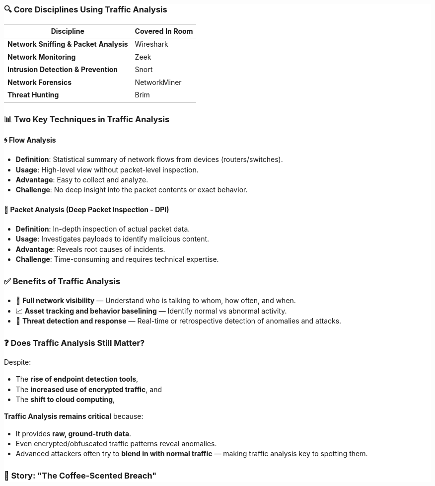 ### 🔍 Core Disciplines Using Traffic Analysis

|Discipline|Covered In Room|
|---|---|
|**Network Sniffing & Packet Analysis**|Wireshark|
|**Network Monitoring**|Zeek|
|**Intrusion Detection & Prevention**|Snort|
|**Network Forensics**|NetworkMiner|
|**Threat Hunting**|Brim|

### 📊 Two Key Techniques in Traffic Analysis

#### 🌀 Flow Analysis

- **Definition**: Statistical summary of network flows from devices (routers/switches).
- **Usage**: High-level view without packet-level inspection.
- **Advantage**: Easy to collect and analyze.
- **Challenge**: No deep insight into the packet contents or exact behavior.
    
#### 🧪 Packet Analysis (Deep Packet Inspection - DPI)

- **Definition**: In-depth inspection of actual packet data.
- **Usage**: Investigates payloads to identify malicious content.
- **Advantage**: Reveals root causes of incidents.
- **Challenge**: Time-consuming and requires technical expertise.
    
### ✅ Benefits of Traffic Analysis

- 🔎 **Full network visibility** — Understand who is talking to whom, how often, and when.
- 📈 **Asset tracking and behavior baselining** — Identify normal vs abnormal activity.
- 🚨 **Threat detection and response** — Real-time or retrospective detection of anomalies and attacks.
    
### ❓ Does Traffic Analysis Still Matter?

Despite:

- The **rise of endpoint detection tools**,
- The **increased use of encrypted traffic**, and
- The **shift to cloud computing**,
    
**Traffic Analysis remains critical** because:

- It provides **raw, ground-truth data**.
- Even encrypted/obfuscated traffic patterns reveal anomalies.
- Advanced attackers often try to **blend in with normal traffic** — making traffic analysis key to spotting them.
	 
### 🧠 Story: "The Coffee-Scented Breach"
